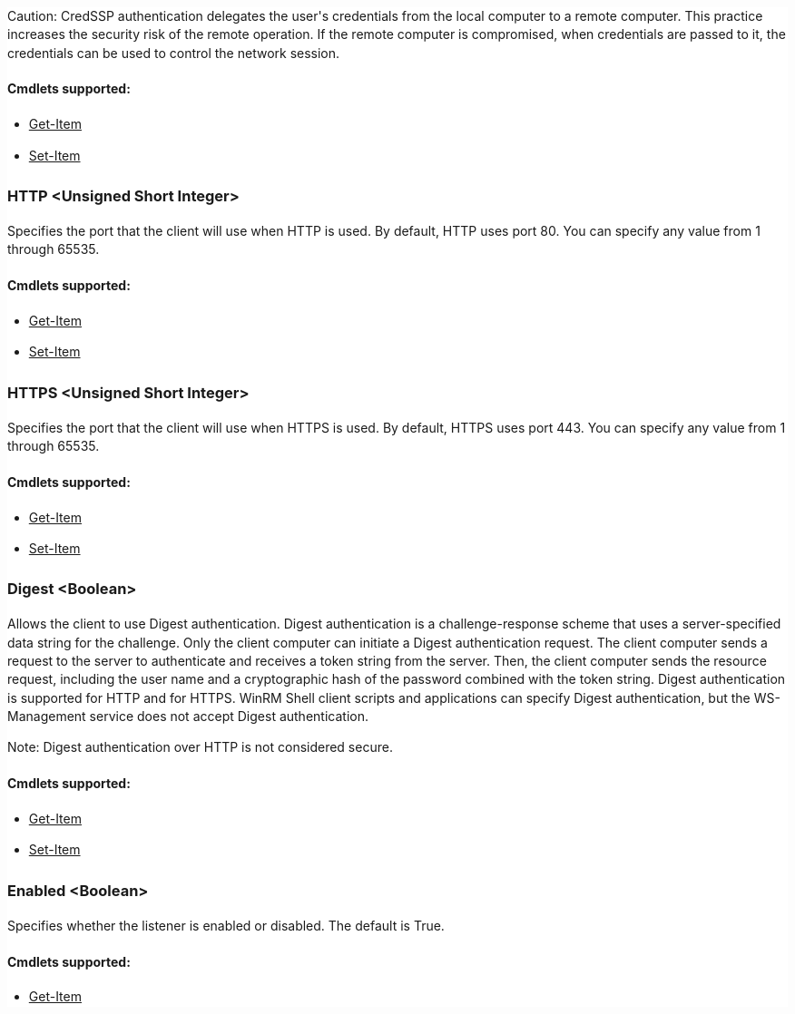  Caution: CredSSP authentication delegates the user's credentials from the local computer to a remote computer. This practice increases the security risk of the remote operation. If the remote computer is compromised, when credentials are passed to it, the credentials can be used to control the network session.  
  
#### Cmdlets supported:  
  
-   [Get-Item](../../Microsoft.PowerShell.Management/Get-Item.md)  
  
-   [Set-Item](../../Microsoft.PowerShell.Management/Set-Item.md)  
  
### HTTP <Unsigned Short Integer\>  
 Specifies the port that the client will use when HTTP is used. By default, HTTP uses port 80. You can specify any value from 1 through 65535.  
  
#### Cmdlets supported:  
  
-   [Get-Item](../../Microsoft.PowerShell.Management/Get-Item.md)  
  
-   [Set-Item](../../Microsoft.PowerShell.Management/Set-Item.md)  
  
### HTTPS <Unsigned Short Integer\>  
 Specifies the port that the client will use when HTTPS is used. By default, HTTPS uses port 443. You can specify any value from 1 through 65535.  
  
#### Cmdlets supported:  
  
-   [Get-Item](../../Microsoft.PowerShell.Management/Get-Item.md)  
  
-   [Set-Item](../../Microsoft.PowerShell.Management/Set-Item.md)  
  
### Digest <Boolean\>  
 Allows the client to use Digest authentication. Digest authentication is a challenge-response scheme that uses a server-specified data string for the challenge.  Only the client computer can initiate a Digest authentication request. The client computer sends a request to the server to authenticate and receives a token string from the server. Then, the client computer sends the resource request, including the user name and a cryptographic hash of the password combined with the token string. Digest authentication is supported for HTTP and for HTTPS. WinRM Shell client scripts and applications can specify Digest authentication, but the WS-Management service does not accept Digest authentication.  
  
 Note: Digest authentication over HTTP is not considered secure.  
  
#### Cmdlets supported:  
  
-   [Get-Item](../../Microsoft.PowerShell.Management/Get-Item.md)  
  
-   [Set-Item](../../Microsoft.PowerShell.Management/Set-Item.md)  
  
### Enabled <Boolean\>  
 Specifies whether the listener is enabled or disabled. The default is True.  
  
#### Cmdlets supported:  
  
-   [Get-Item](../../Microsoft.PowerShell.Management/Get-Item.md)  
  